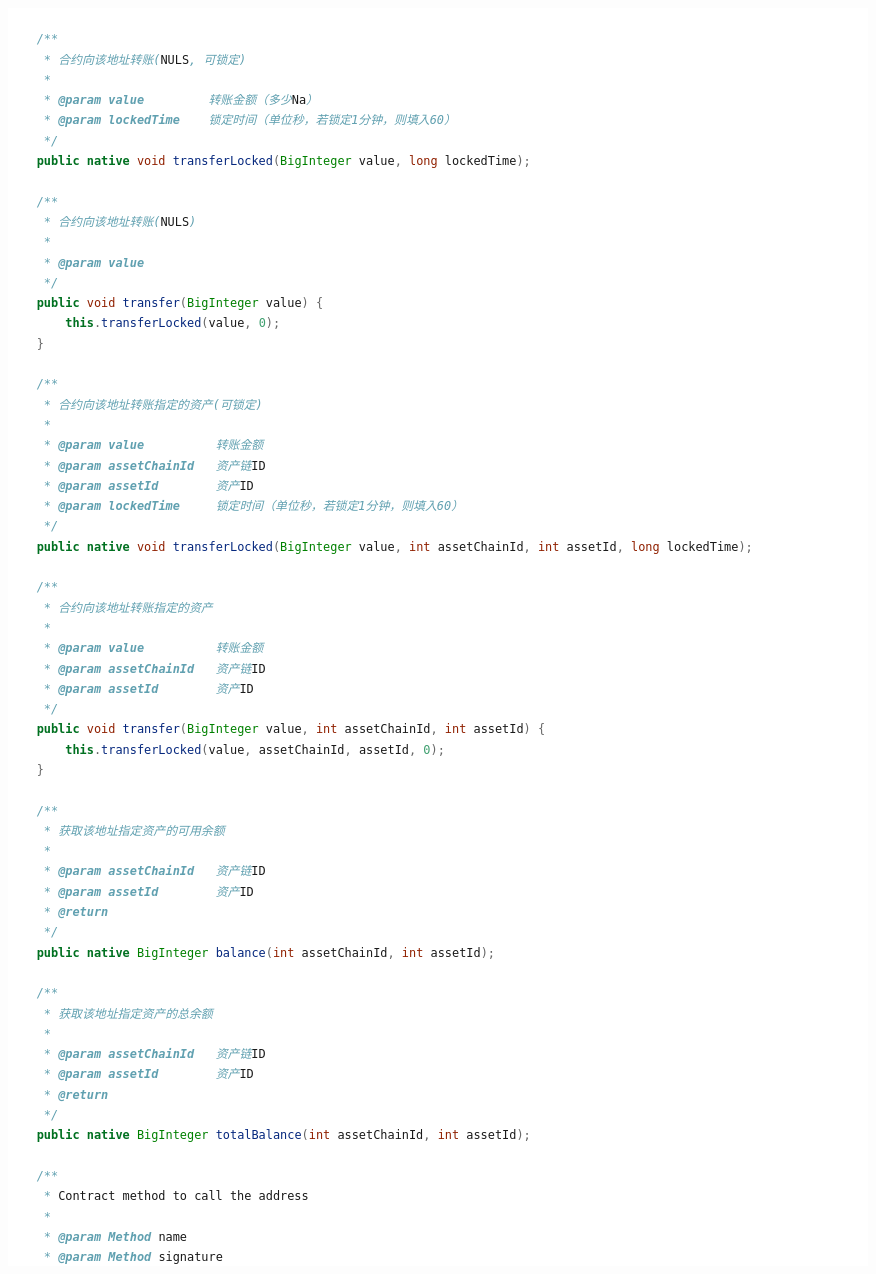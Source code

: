 ```java

    /**
     * 合约向该地址转账(NULS, 可锁定)
     *
     * @param value         转账金额（多少Na）
     * @param lockedTime    锁定时间（单位秒，若锁定1分钟，则填入60）
     */
    public native void transferLocked(BigInteger value, long lockedTime);

    /**
     * 合约向该地址转账(NULS)
     *
     * @param value
     */
    public void transfer(BigInteger value) {
        this.transferLocked(value, 0);
    }

    /**
     * 合约向该地址转账指定的资产(可锁定)
     *
     * @param value          转账金额
     * @param assetChainId   资产链ID
     * @param assetId        资产ID
     * @param lockedTime     锁定时间（单位秒，若锁定1分钟，则填入60）
     */
    public native void transferLocked(BigInteger value, int assetChainId, int assetId, long lockedTime);

    /**
     * 合约向该地址转账指定的资产
     *
     * @param value          转账金额
     * @param assetChainId   资产链ID
     * @param assetId        资产ID
     */
    public void transfer(BigInteger value, int assetChainId, int assetId) {
        this.transferLocked(value, assetChainId, assetId, 0);
    }

    /**
     * 获取该地址指定资产的可用余额
     *
     * @param assetChainId   资产链ID
     * @param assetId        资产ID
     * @return
     */
    public native BigInteger balance(int assetChainId, int assetId);

    /**
     * 获取该地址指定资产的总余额
     *
     * @param assetChainId   资产链ID
     * @param assetId        资产ID
     * @return
     */
    public native BigInteger totalBalance(int assetChainId, int assetId);

    /**
     * Contract method to call the address
     *
     * @param Method name
     * @param Method signature
```